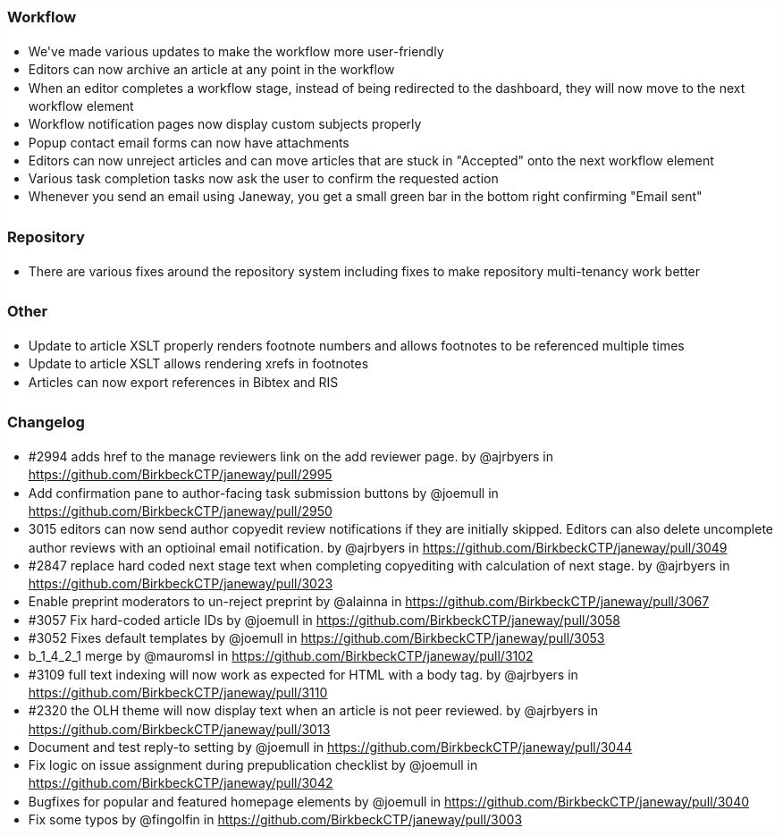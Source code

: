 ### Workflow

-   We\'ve made various updates to make the workflow more user-friendly
-   Editors can now archive an article at any point in the workflow
-   When an editor completes a workflow stage, instead of being
    redirected to the dashboard, they will now move to the next workflow
    element
-   Workflow notification pages now display custom subjects properly
-   Popup contact email forms can now have attachments
-   Editors can now unreject articles and can move articles that are
    stuck in \"Accepted\" onto the next workflow element
-   Various task completion tasks now ask the user to confirm the
    requested action
-   Whenever you send an email using Janeway, you get a small green bar
    in the bottom right confirming \"Email sent\"

### Repository

-   There are various fixes around the repository system including fixes
    to make repository multi-tenancy work better

### Other

-   Update to article XSLT properly renders footnote numbers and allows
    footnotes to be referenced multiple times
-   Update to article XSLT allows rendering xrefs in footnotes
-   Articles can now export references in Bibtex and RIS

### Changelog

-   \#2994 adds href to the manage reviewers link on the add reviewer
    page. by \@ajrbyers in
    <https://github.com/BirkbeckCTP/janeway/pull/2995>
-   Add confirmation pane to author-facing task submission buttons by
    \@joemull in <https://github.com/BirkbeckCTP/janeway/pull/2950>
-   3015 editors can now send author copyedit review notifications if
    they are initially skipped. Editors can also delete uncomplete
    author reviews with an optioinal email notification. by \@ajrbyers
    in <https://github.com/BirkbeckCTP/janeway/pull/3049>
-   \#2847 replace hard coded next stage text when completing
    copyediting with calculation of next stage. by \@ajrbyers in
    <https://github.com/BirkbeckCTP/janeway/pull/3023>
-   Enable preprint moderators to un-reject preprint by \@alainna in
    <https://github.com/BirkbeckCTP/janeway/pull/3067>
-   \#3057 Fix hard-coded article IDs by \@joemull in
    <https://github.com/BirkbeckCTP/janeway/pull/3058>
-   \#3052 Fixes default templates by \@joemull in
    <https://github.com/BirkbeckCTP/janeway/pull/3053>
-   b\_1\_4\_2\_1 merge by \@mauromsl in
    <https://github.com/BirkbeckCTP/janeway/pull/3102>
-   \#3109 full text indexing will now work as expected for HTML with a
    body tag. by \@ajrbyers in
    <https://github.com/BirkbeckCTP/janeway/pull/3110>
-   \#2320 the OLH theme will now display text when an article is not
    peer reviewed. by \@ajrbyers in
    <https://github.com/BirkbeckCTP/janeway/pull/3013>
-   Document and test reply-to setting by \@joemull in
    <https://github.com/BirkbeckCTP/janeway/pull/3044>
-   Fix logic on issue assignment during prepublication checklist by
    \@joemull in <https://github.com/BirkbeckCTP/janeway/pull/3042>
-   Bugfixes for popular and featured homepage elements by \@joemull in
    <https://github.com/BirkbeckCTP/janeway/pull/3040>
-   Fix some typos by \@fingolfin in
    <https://github.com/BirkbeckCTP/janeway/pull/3003>